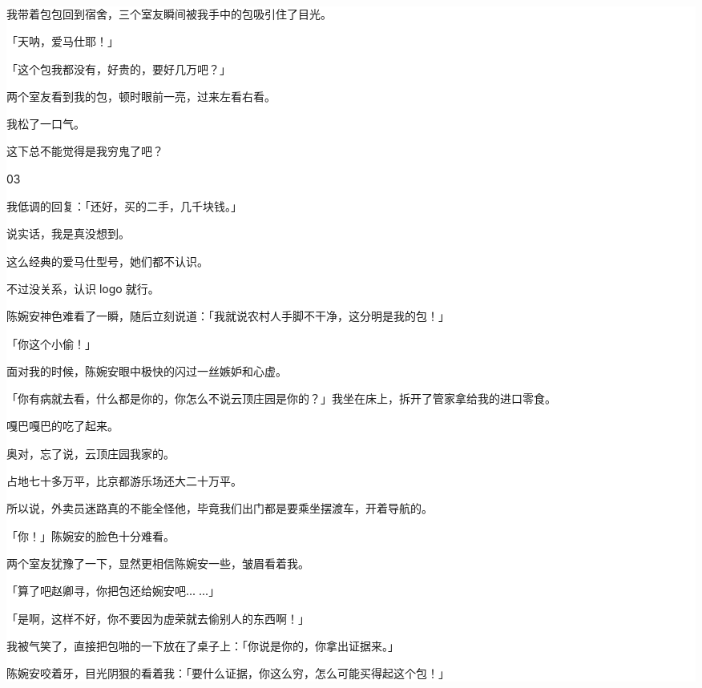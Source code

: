 我带着包包回到宿舍，三个室友瞬间被我手中的包吸引住了目光。


「天呐，爱马仕耶！」


「这个包我都没有，好贵的，要好几万吧？」


两个室友看到我的包，顿时眼前一亮，过来左看右看。


我松了一口气。


这下总不能觉得是我穷鬼了吧？


03


我低调的回复：「还好，买的二手，几千块钱。」


说实话，我是真没想到。


这么经典的爱马仕型号，她们都不认识。


不过没关系，认识 logo 就行。


陈婉安神色难看了一瞬，随后立刻说道：「我就说农村人手脚不干净，这分明是我的包！」


「你这个小偷！」


面对我的时候，陈婉安眼中极快的闪过一丝嫉妒和心虚。


「你有病就去看，什么都是你的，你怎么不说云顶庄园是你的？」我坐在床上，拆开了管家拿给我的进口零食。


嘎巴嘎巴的吃了起来。


奥对，忘了说，云顶庄园我家的。


占地七十多万平，比京都游乐场还大二十万平。


所以说，外卖员迷路真的不能全怪他，毕竟我们出门都是要乘坐摆渡车，开着导航的。


「你！」陈婉安的脸色十分难看。


两个室友犹豫了一下，显然更相信陈婉安一些，皱眉看着我。


「算了吧赵卿寻，你把包还给婉安吧... ...」


「是啊，这样不好，你不要因为虚荣就去偷别人的东西啊！」


我被气笑了，直接把包啪的一下放在了桌子上：「你说是你的，你拿出证据来。」


陈婉安咬着牙，目光阴狠的看着我：「要什么证据，你这么穷，怎么可能买得起这个包！」
